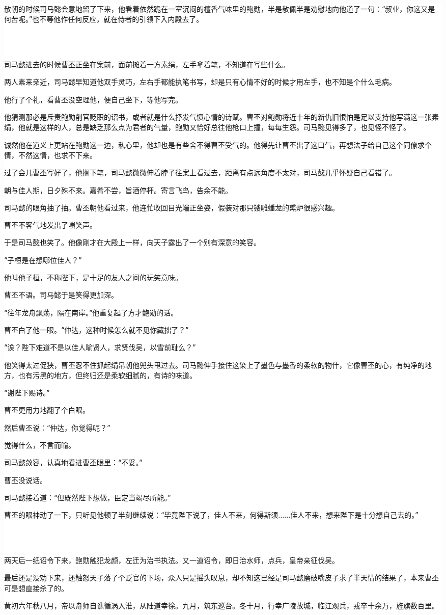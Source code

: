散朝的时候司马懿会意地留了下来，他看着依然跪在一室沉闷的檀香气味里的鲍勋，半是敬佩半是劝慰地向他道了一句：“叔业，你这又是何苦呢。”也不等他作任何反应，就在侍者的引领下入内殿去了。

<br>
<br>

司马懿进去的时候曹丕正坐在案前，面前摊着一方素绢，左手拿着笔，不知道在写些什么。

两人素来亲近，司马懿早知道他双手灵巧，左右手都能执笔书写，却是只有心情不好的时候才用左手，也不知是个什么毛病。

他行了个礼，看曹丕没空理他，便自己坐下，等他写完。

他猜测那必是斥责鲍勋削官贬职的诏书，或者就是什么抒发气愤心情的诗赋。曹丕对鲍勋将近十年的新仇旧恨怕是足以支持他写满这一张素绢，他就是这样的人，总是缺乏那么点为君者的气量，鲍勋又恰好总往他枪口上撞，每每生怨。司马懿见得多了，也见怪不怪了。

诚然他在道义上更站在鲍勋这一边，私心里，他却也是有些舍不得曹丕受气的。他得先让曹丕出了这口气，再想法子给自己这个同僚求个情，不然这情，也求不下来。

过了会儿曹丕写好了，他搁下笔，司马懿微微伸着脖子往案上看过去，距离有点远角度不太对，司马懿几乎怀疑自己看错了。

朝与佳人期，日夕殊不来。嘉肴不尝，旨酒停杯。寄言飞鸟，告余不能。

司马懿的眼角抽了抽。曹丕朝他看过来，他连忙收回目光端正坐姿，假装对那只镂雕蟠龙的熏炉很感兴趣。

曹丕不客气地发出了嗤笑声。

于是司马懿也笑了。他像刚才在大殿上一样，向天子露出了一个别有深意的笑容。

“子桓是在想哪位佳人？”

他叫他子桓，不称陛下，是十足的友人之间的玩笑意味。

曹丕不语。司马懿于是笑得更加深。

“往年龙舟飘荡，隔在南岸。”他重复起了方才鲍勋的话。

曹丕白了他一眼。“仲达，这种时候怎么就不见你藏拙了？”

“诶？陛下难道不是以佳人喻贤人，求贤伐吴，以雪前耻么？”

他笑得太过促狭，曹丕忍不住抓起绢帛朝他兜头甩过去。司马懿伸手接住这染上了墨色与墨香的柔软的物什，它像曹丕的心，有纯净的地方，也有污黑的地方，但终归还是柔软细腻的，有诗的味道。

“谢陛下赐诗。”

曹丕更用力地翻了个白眼。

然后曹丕说：“仲达，你觉得呢？”

觉得什么，不言而喻。

司马懿敛容，认真地看进曹丕眼里：“不妥。”

曹丕没说话。

司马懿接着道：“但既然陛下想做，臣定当竭尽所能。”

曹丕的眼神动了一下，只听见他顿了半刻继续说：“毕竟陛下说了，佳人不来，何得斯须……佳人不来，想来陛下是十分想自己去的。”

<br>
<br>

两天后一纸诏令下来，鲍勋触犯龙颜，左迁为治书执法。又一道诏令，即日治水师，点兵，皇帝亲征伐吴。

最后还是没劝下来，还触怒天子落了个贬官的下场，众人只是摇头叹息，却不知这已经是司马懿磨破嘴皮子求了半天情的结果了，本来曹丕可是想直接杀了的。

黄初六年秋八月，帝以舟师自谯循涡入淮，从陆道幸徐。九月，筑东巡台。冬十月，行幸广陵故城，临江观兵，戎卒十余万，旌旗数百里。

